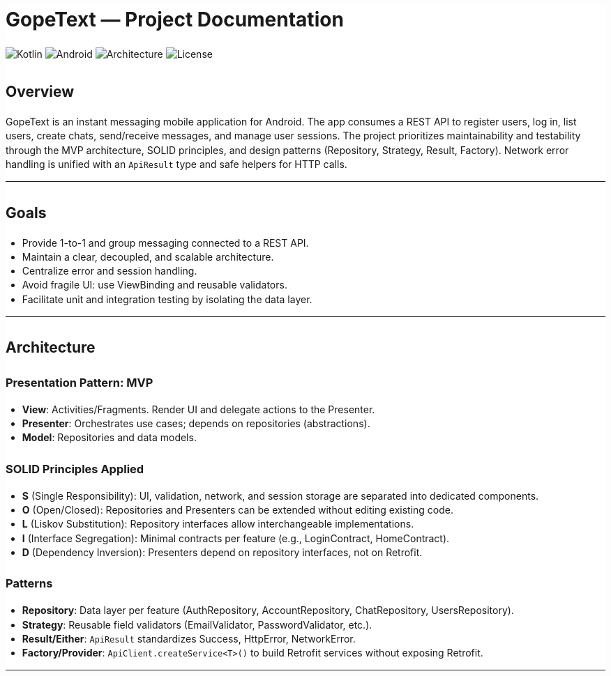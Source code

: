 # GopeText — Project Documentation

![Kotlin](https://img.shields.io/badge/Kotlin-1.9-blue?logo=kotlin)
![Android](https://img.shields.io/badge/Android-API%2024+-green?logo=android)
![Architecture](https://img.shields.io/badge/Architecture-MVP-orange)
![License](https://img.shields.io/badge/License-MIT-lightgrey)

## Overview

GopeText is an instant messaging mobile application for Android. The app consumes a REST API to register users, log in, list users, create chats, send/receive messages, and manage user sessions. The project prioritizes maintainability and testability through the MVP architecture, SOLID principles, and design patterns (Repository, Strategy, Result, Factory). Network error handling is unified with an `ApiResult` type and safe helpers for HTTP calls.

---

## Goals

- Provide 1-to-1 and group messaging connected to a REST API.
- Maintain a clear, decoupled, and scalable architecture.
- Centralize error and session handling.
- Avoid fragile UI: use ViewBinding and reusable validators.
- Facilitate unit and integration testing by isolating the data layer.

---

## Architecture

### Presentation Pattern: MVP

- **View**: Activities/Fragments. Render UI and delegate actions to the Presenter.
- **Presenter**: Orchestrates use cases; depends on repositories (abstractions).
- **Model**: Repositories and data models.

### SOLID Principles Applied

- **S** (Single Responsibility): UI, validation, network, and session storage are separated into dedicated components.
- **O** (Open/Closed): Repositories and Presenters can be extended without editing existing code.
- **L** (Liskov Substitution): Repository interfaces allow interchangeable implementations.
- **I** (Interface Segregation): Minimal contracts per feature (e.g., LoginContract, HomeContract).
- **D** (Dependency Inversion): Presenters depend on repository interfaces, not on Retrofit.

### Patterns

- **Repository**: Data layer per feature (AuthRepository, AccountRepository, ChatRepository, UsersRepository).
- **Strategy**: Reusable field validators (EmailValidator, PasswordValidator, etc.).
- **Result/Either**: `ApiResult` standardizes Success, HttpError, NetworkError.
- **Factory/Provider**: `ApiClient.createService<T>()` to build Retrofit services without exposing Retrofit.

---